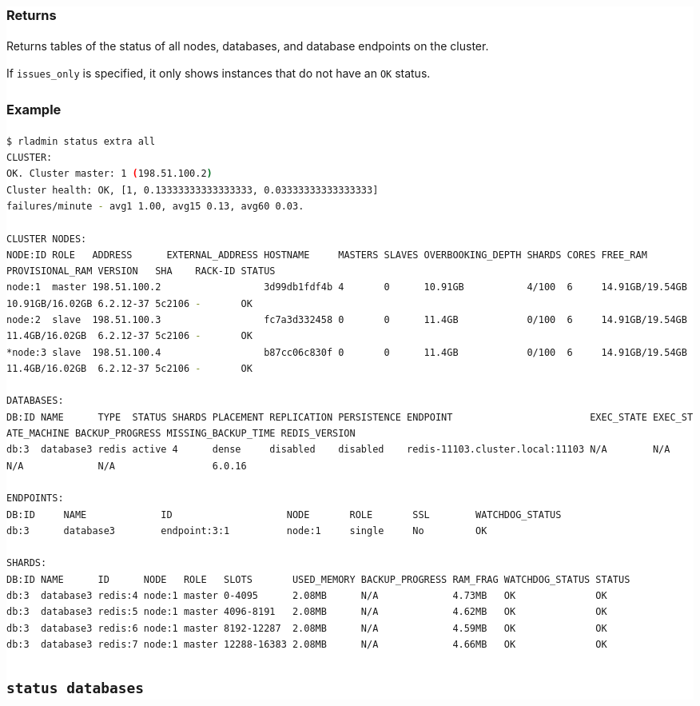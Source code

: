 ### Returns

Returns tables of the status of all nodes, databases, and database endpoints on the cluster.

If `issues_only` is specified, it only shows instances that do not have an `OK` status.

### Example

``` sh
$ rladmin status extra all
CLUSTER:
OK. Cluster master: 1 (198.51.100.2)
Cluster health: OK, [1, 0.13333333333333333, 0.03333333333333333]
failures/minute - avg1 1.00, avg15 0.13, avg60 0.03.

CLUSTER NODES:
NODE:ID ROLE   ADDRESS      EXTERNAL_ADDRESS HOSTNAME     MASTERS SLAVES OVERBOOKING_DEPTH SHARDS CORES FREE_RAM        PROVISIONAL_RAM VERSION   SHA    RACK-ID STATUS
node:1  master 198.51.100.2                  3d99db1fdf4b 4       0      10.91GB           4/100  6     14.91GB/19.54GB 10.91GB/16.02GB 6.2.12-37 5c2106 -       OK    
node:2  slave  198.51.100.3                  fc7a3d332458 0       0      11.4GB            0/100  6     14.91GB/19.54GB 11.4GB/16.02GB  6.2.12-37 5c2106 -       OK    
*node:3 slave  198.51.100.4                  b87cc06c830f 0       0      11.4GB            0/100  6     14.91GB/19.54GB 11.4GB/16.02GB  6.2.12-37 5c2106 -       OK    

DATABASES:
DB:ID NAME      TYPE  STATUS SHARDS PLACEMENT REPLICATION PERSISTENCE ENDPOINT                        EXEC_STATE EXEC_STATE_MACHINE BACKUP_PROGRESS MISSING_BACKUP_TIME REDIS_VERSION
db:3  database3 redis active 4      dense     disabled    disabled    redis-11103.cluster.local:11103 N/A        N/A                N/A             N/A                 6.0.16       

ENDPOINTS:
DB:ID     NAME             ID                    NODE       ROLE       SSL        WATCHDOG_STATUS          
db:3      database3        endpoint:3:1          node:1     single     No         OK                       

SHARDS:
DB:ID NAME      ID      NODE   ROLE   SLOTS       USED_MEMORY BACKUP_PROGRESS RAM_FRAG WATCHDOG_STATUS STATUS
db:3  database3 redis:4 node:1 master 0-4095      2.08MB      N/A             4.73MB   OK              OK    
db:3  database3 redis:5 node:1 master 4096-8191   2.08MB      N/A             4.62MB   OK              OK    
db:3  database3 redis:6 node:1 master 8192-12287  2.08MB      N/A             4.59MB   OK              OK    
db:3  database3 redis:7 node:1 master 12288-16383 2.08MB      N/A             4.66MB   OK              OK
```

## `status databases`
